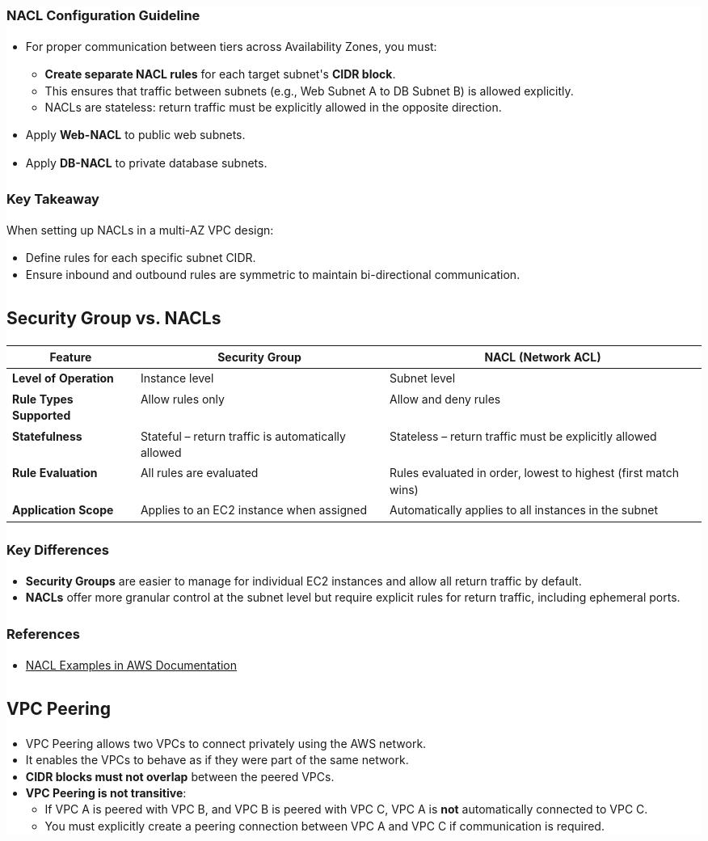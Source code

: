### NACL Configuration Guideline

- For proper communication between tiers across Availability Zones, you must:
  - **Create separate NACL rules** for each target subnet's **CIDR block**.
  - This ensures that traffic between subnets (e.g., Web Subnet A to DB Subnet B) is allowed explicitly.
  - NACLs are stateless: return traffic must be explicitly allowed in the opposite direction.

- Apply **Web-NACL** to public web subnets.
- Apply **DB-NACL** to private database subnets.

### Key Takeaway

When setting up NACLs in a multi-AZ VPC design:
- Define rules for each specific subnet CIDR.
- Ensure inbound and outbound rules are symmetric to maintain bi-directional communication.

## Security Group vs. NACLs

| Feature                                | Security Group                              | NACL (Network ACL)                          |
|----------------------------------------|---------------------------------------------|---------------------------------------------|
| **Level of Operation**                | Instance level                               | Subnet level                                 |
| **Rule Types Supported**              | Allow rules only                             | Allow and deny rules                         |
| **Statefulness**                      | Stateful – return traffic is automatically allowed | Stateless – return traffic must be explicitly allowed |
| **Rule Evaluation**                   | All rules are evaluated                      | Rules evaluated in order, lowest to highest (first match wins) |
| **Application Scope**                 | Applies to an EC2 instance when assigned     | Automatically applies to all instances in the subnet |

### Key Differences

- **Security Groups** are easier to manage for individual EC2 instances and allow all return traffic by default.
- **NACLs** offer more granular control at the subnet level but require explicit rules for return traffic, including ephemeral ports.

### References

- [NACL Examples in AWS Documentation](https://docs.aws.amazon.com/vpc/latest/userguide/vpc-network-acls.html)

## VPC Peering

- VPC Peering allows two VPCs to connect privately using the AWS network.
- It enables the VPCs to behave as if they were part of the same network.
- **CIDR blocks must not overlap** between the peered VPCs.
- **VPC Peering is not transitive**:
  - If VPC A is peered with VPC B, and VPC B is peered with VPC C, VPC A is **not** automatically connected to VPC C.
  - You must explicitly create a peering connection between VPC A and VPC C if communication is required.
